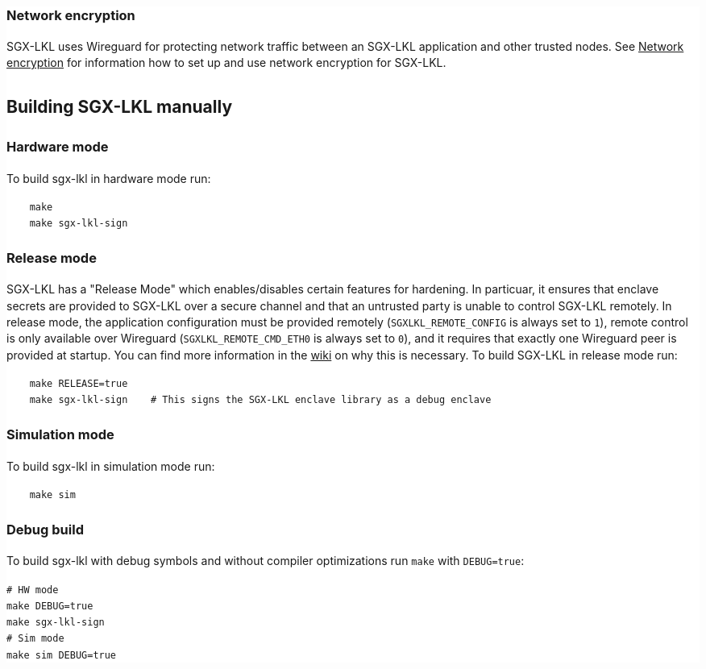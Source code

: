 ### Network encryption

SGX-LKL uses Wireguard for protecting network traffic between an SGX-LKL
application and other trusted nodes. See [Network
encryption](https://github.com/lsds/sgx-lkl/wiki/Network-encryption) for
information how to set up and use network encryption for SGX-LKL.

Building SGX-LKL manually
-------------------------

### Hardware mode

To build sgx-lkl in hardware mode run:

```
    make
    make sgx-lkl-sign
```

### Release mode

SGX-LKL has a "Release Mode" which enables/disables certain features for
hardening. In particuar, it ensures that enclave secrets are provided to
SGX-LKL over a secure channel and that an untrusted party is unable to control
SGX-LKL remotely. In release mode, the application configuration must be
provided remotely (`SGXLKL_REMOTE_CONFIG` is always set to `1`), remote control
is only available over Wireguard (`SGXLKL_REMOTE_CMD_ETH0` is always set to
`0`), and it requires that exactly one Wireguard peer is provided at startup.
You can find more information in the
[wiki](https://github.com/lsds/sgx-lkl/wiki/Remote-Attestation-and-Remote-Control#4-server-launch-enclave)
on why this is necessary. To build SGX-LKL in release mode run:

```
    make RELEASE=true
    make sgx-lkl-sign    # This signs the SGX-LKL enclave library as a debug enclave
```

### Simulation mode

To build sgx-lkl in simulation mode run:

```
    make sim
```

### Debug build

To build sgx-lkl with debug symbols and without compiler optimizations run
`make` with `DEBUG=true`:

```
# HW mode
make DEBUG=true
make sgx-lkl-sign
# Sim mode
make sim DEBUG=true
```
